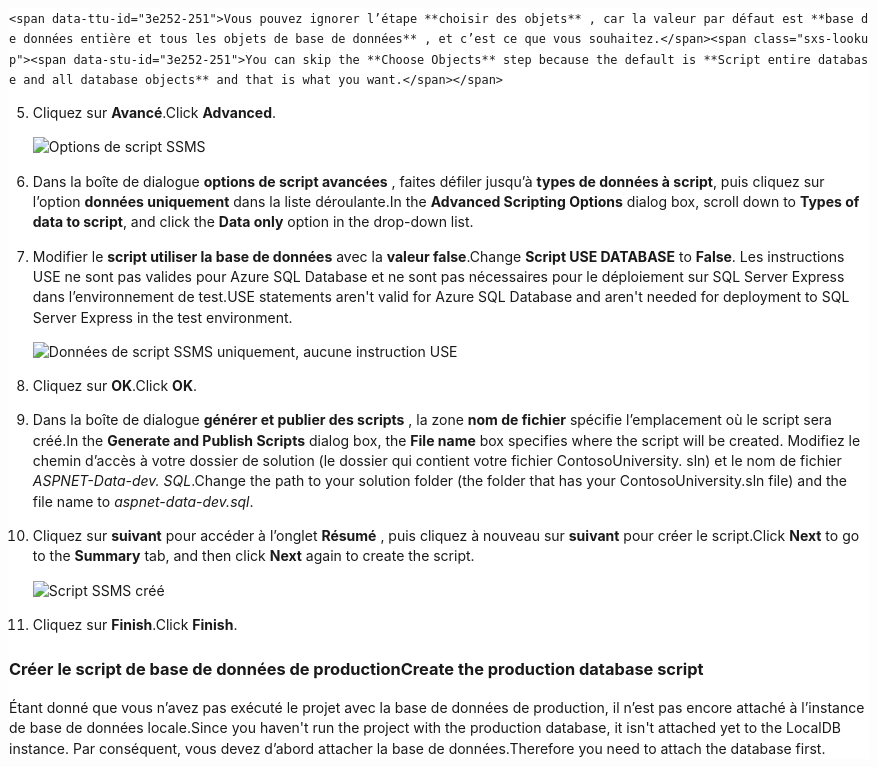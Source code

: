     <span data-ttu-id="3e252-251">Vous pouvez ignorer l’étape **choisir des objets** , car la valeur par défaut est **base de données entière et tous les objets de base de données** , et c’est ce que vous souhaitez.</span><span class="sxs-lookup"><span data-stu-id="3e252-251">You can skip the **Choose Objects** step because the default is **Script entire database and all database objects** and that is what you want.</span></span>
5. <span data-ttu-id="3e252-252">Cliquez sur **Avancé**.</span><span class="sxs-lookup"><span data-stu-id="3e252-252">Click **Advanced**.</span></span>

    ![Options de script SSMS](preparing-databases/_static/image12.png)
6. <span data-ttu-id="3e252-254">Dans la boîte de dialogue **options de script avancées** , faites défiler jusqu’à **types de données à script**, puis cliquez sur l’option **données uniquement** dans la liste déroulante.</span><span class="sxs-lookup"><span data-stu-id="3e252-254">In the **Advanced Scripting Options** dialog box, scroll down to **Types of data to script**, and click the **Data only** option in the drop-down list.</span></span>
7. <span data-ttu-id="3e252-255">Modifier le **script utiliser la base de données** avec la **valeur false**.</span><span class="sxs-lookup"><span data-stu-id="3e252-255">Change **Script USE DATABASE** to **False**.</span></span> <span data-ttu-id="3e252-256">Les instructions USE ne sont pas valides pour Azure SQL Database et ne sont pas nécessaires pour le déploiement sur SQL Server Express dans l’environnement de test.</span><span class="sxs-lookup"><span data-stu-id="3e252-256">USE statements aren't valid for Azure SQL Database and aren't needed for deployment to SQL Server Express in the test environment.</span></span>

    ![Données de script SSMS uniquement, aucune instruction USE](preparing-databases/_static/image13.png)
8. <span data-ttu-id="3e252-258">Cliquez sur **OK**.</span><span class="sxs-lookup"><span data-stu-id="3e252-258">Click **OK**.</span></span>
9. <span data-ttu-id="3e252-259">Dans la boîte de dialogue **générer et publier des scripts** , la zone **nom de fichier** spécifie l’emplacement où le script sera créé.</span><span class="sxs-lookup"><span data-stu-id="3e252-259">In the **Generate and Publish Scripts** dialog box, the **File name** box specifies where the script will be created.</span></span> <span data-ttu-id="3e252-260">Modifiez le chemin d’accès à votre dossier de solution (le dossier qui contient votre fichier ContosoUniversity. sln) et le nom de fichier *ASPNET-Data-dev. SQL*.</span><span class="sxs-lookup"><span data-stu-id="3e252-260">Change the path to your solution folder (the folder that has your ContosoUniversity.sln file) and the file name to *aspnet-data-dev.sql*.</span></span>
10. <span data-ttu-id="3e252-261">Cliquez sur **suivant** pour accéder à l’onglet **Résumé** , puis cliquez à nouveau sur **suivant** pour créer le script.</span><span class="sxs-lookup"><span data-stu-id="3e252-261">Click **Next** to go to the **Summary** tab, and then click **Next** again to create the script.</span></span>

    ![Script SSMS créé](preparing-databases/_static/image14.png)
11. <span data-ttu-id="3e252-263">Cliquez sur **Finish**.</span><span class="sxs-lookup"><span data-stu-id="3e252-263">Click **Finish**.</span></span>

### <a name="create-the-production-database-script"></a><span data-ttu-id="3e252-264">Créer le script de base de données de production</span><span class="sxs-lookup"><span data-stu-id="3e252-264">Create the production database script</span></span>

<span data-ttu-id="3e252-265">Étant donné que vous n’avez pas exécuté le projet avec la base de données de production, il n’est pas encore attaché à l’instance de base de données locale.</span><span class="sxs-lookup"><span data-stu-id="3e252-265">Since you haven't run the project with the production database, it isn't attached yet to the LocalDB instance.</span></span> <span data-ttu-id="3e252-266">Par conséquent, vous devez d’abord attacher la base de données.</span><span class="sxs-lookup"><span data-stu-id="3e252-266">Therefore you need to attach the database first.</span></span>
